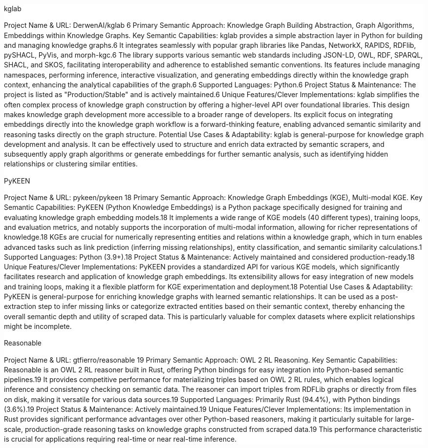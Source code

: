 kglab

Project Name & URL: DerwenAI/kglab 6
Primary Semantic Approach: Knowledge Graph Building Abstraction, Graph Algorithms, Embeddings within Knowledge Graphs.
Key Semantic Capabilities: kglab provides a simple abstraction layer in Python for building and managing knowledge graphs.6 It integrates seamlessly with popular graph libraries like Pandas, NetworkX, RAPIDS, RDFlib, pySHACL, PyVis, and morph-kgc.6 The library supports various semantic web standards including JSON-LD, OWL, RDF, SPARQL, SHACL, and SKOS, facilitating interoperability and adherence to established semantic conventions. Its features include managing namespaces, performing inference, interactive visualization, and generating embeddings directly within the knowledge graph context, enhancing the analytical capabilities of the graph.6
Supported Languages: Python.6
Project Status & Maintenance: The project is listed as "Production/Stable" and is actively maintained.6
Unique Features/Clever Implementations: kglab simplifies the often complex process of knowledge graph construction by offering a higher-level API over foundational libraries. This design makes knowledge graph development more accessible to a broader range of developers. Its explicit focus on integrating embeddings directly into the knowledge graph workflow is a forward-thinking feature, enabling advanced semantic similarity and reasoning tasks directly on the graph structure.
Potential Use Cases & Adaptability: kglab is general-purpose for knowledge graph development and analysis. It can be effectively used to structure and enrich data extracted by semantic scrapers, and subsequently apply graph algorithms or generate embeddings for further semantic analysis, such as identifying hidden relationships or clustering similar entities.

PyKEEN

Project Name & URL: pykeen/pykeen 18
Primary Semantic Approach: Knowledge Graph Embeddings (KGE), Multi-modal KGE.
Key Semantic Capabilities: PyKEEN (Python Knowledge Embeddings) is a Python package specifically designed for training and evaluating knowledge graph embedding models.18 It implements a wide range of KGE models (40 different types), training loops, and evaluation metrics, and notably supports the incorporation of multi-modal information, allowing for richer representations of knowledge.18 KGEs are crucial for numerically representing entities and relations within a knowledge graph, which in turn enables advanced tasks such as link prediction (inferring missing relationships), entity classification, and semantic similarity calculations.1
Supported Languages: Python (3.9+).18
Project Status & Maintenance: Actively maintained and considered production-ready.18
Unique Features/Clever Implementations: PyKEEN provides a standardized API for various KGE models, which significantly facilitates research and application of knowledge graph embeddings. Its extensibility allows for easy integration of new models and training loops, making it a flexible platform for KGE experimentation and deployment.18
Potential Use Cases & Adaptability: PyKEEN is general-purpose for enriching knowledge graphs with learned semantic relationships. It can be used as a post-extraction step to infer missing links or categorize extracted entities based on their semantic context, thereby enhancing the overall semantic depth and utility of scraped data. This is particularly valuable for complex datasets where explicit relationships might be incomplete.

Reasonable

Project Name & URL: gtfierro/reasonable 19
Primary Semantic Approach: OWL 2 RL Reasoning.
Key Semantic Capabilities: Reasonable is an OWL 2 RL reasoner built in Rust, offering Python bindings for easy integration into Python-based semantic pipelines.19 It provides competitive performance for materializing triples based on OWL 2 RL rules, which enables logical inference and consistency checking on semantic data. The reasoner can import triples from RDFLib graphs or directly from files on disk, making it versatile for various data sources.19
Supported Languages: Primarily Rust (94.4%), with Python bindings (3.6%).19
Project Status & Maintenance: Actively maintained.19
Unique Features/Clever Implementations: Its implementation in Rust provides significant performance advantages over other Python-based reasoners, making it particularly suitable for large-scale, production-grade reasoning tasks on knowledge graphs constructed from scraped data.19 This performance characteristic is crucial for applications requiring real-time or near real-time inference.